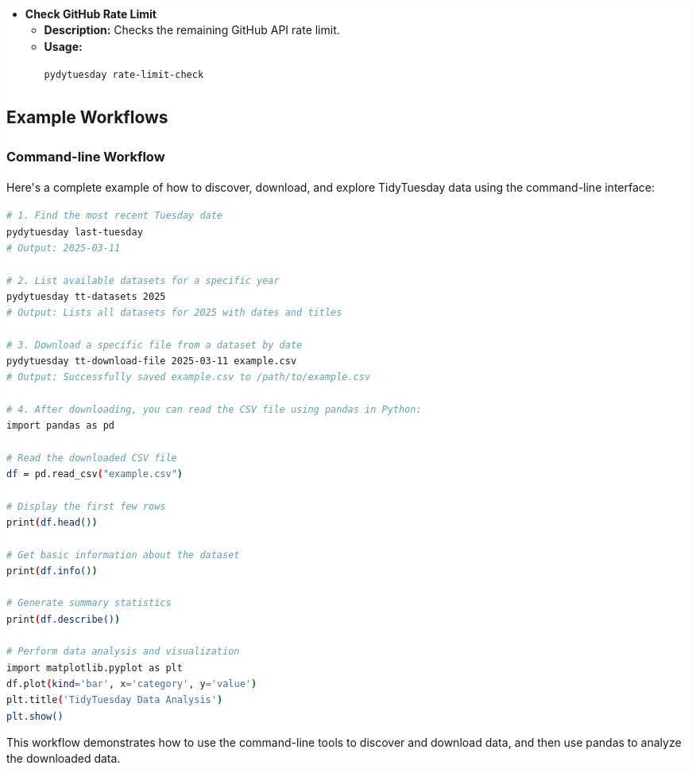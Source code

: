 - **Check GitHub Rate Limit**
  - **Description:** Checks the remaining GitHub API rate limit.
  - **Usage:**
    ```bash
    pydytuesday rate-limit-check
    ```

## Example Workflows

### Command-line Workflow

Here's a complete example of how to discover, download, and explore TidyTuesday data using the command-line interface:

```bash
# 1. Find the most recent Tuesday date
pydytuesday last-tuesday
# Output: 2025-03-11

# 2. List available datasets for a specific year
pydytuesday tt-datasets 2025
# Output: Lists all datasets for 2025 with dates and titles

# 3. Download a specific file from a dataset by date
pydytuesday tt-download-file 2025-03-11 example.csv
# Output: Successfully saved example.csv to /path/to/example.csv

# 4. After downloading, you can read the CSV file using pandas in Python:
import pandas as pd

# Read the downloaded CSV file
df = pd.read_csv("example.csv")

# Display the first few rows
print(df.head())

# Get basic information about the dataset
print(df.info())

# Generate summary statistics
print(df.describe())

# Perform data analysis and visualization
import matplotlib.pyplot as plt
df.plot(kind='bar', x='category', y='value')
plt.title('TidyTuesday Data Analysis')
plt.show()
```

This workflow demonstrates how to use the command-line tools to discover and download data, and then use pandas to analyze the downloaded data.
